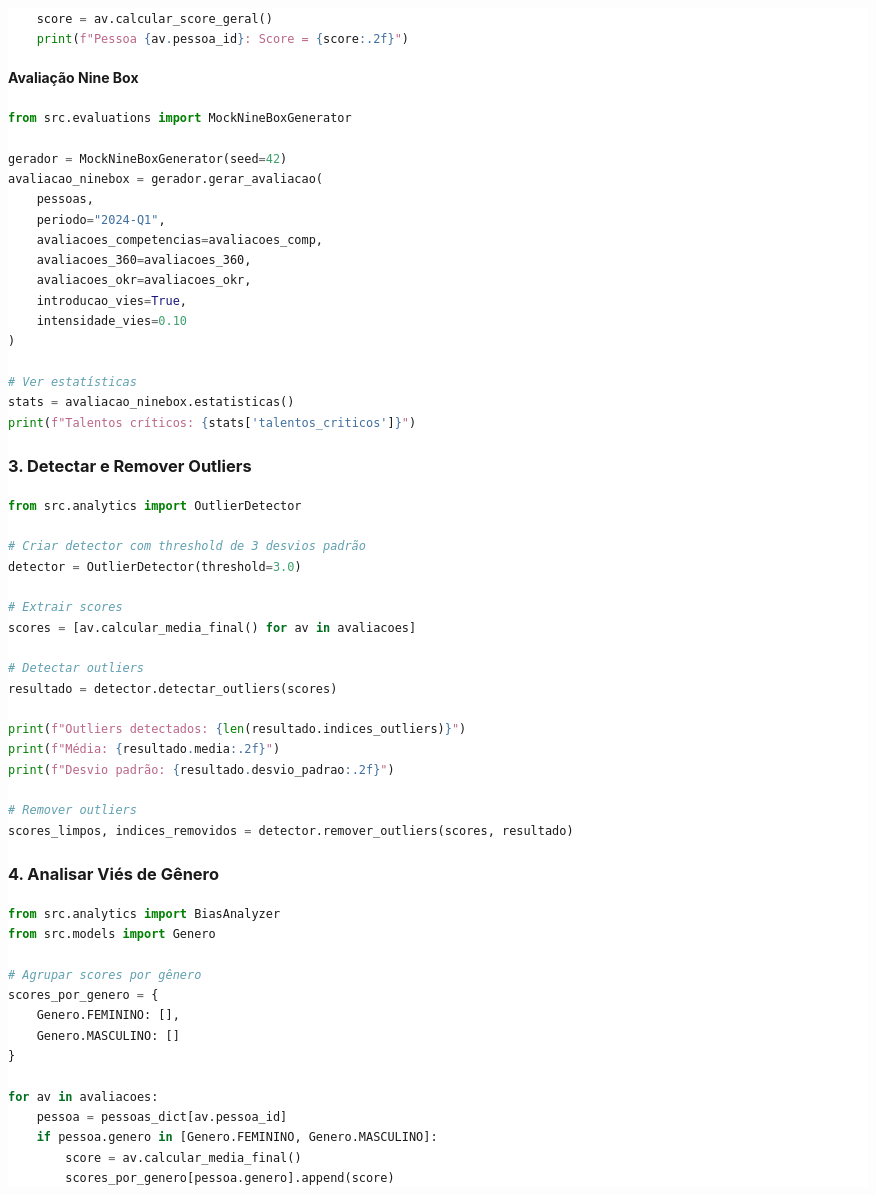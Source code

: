 ```python
    score = av.calcular_score_geral()
    print(f"Pessoa {av.pessoa_id}: Score = {score:.2f}")
```

#### Avaliação Nine Box

```python
from src.evaluations import MockNineBoxGenerator

gerador = MockNineBoxGenerator(seed=42)
avaliacao_ninebox = gerador.gerar_avaliacao(
    pessoas,
    periodo="2024-Q1",
    avaliacoes_competencias=avaliacoes_comp,
    avaliacoes_360=avaliacoes_360,
    avaliacoes_okr=avaliacoes_okr,
    introducao_vies=True,
    intensidade_vies=0.10
)

# Ver estatísticas
stats = avaliacao_ninebox.estatisticas()
print(f"Talentos críticos: {stats['talentos_criticos']}")
```

### 3. Detectar e Remover Outliers

```python
from src.analytics import OutlierDetector

# Criar detector com threshold de 3 desvios padrão
detector = OutlierDetector(threshold=3.0)

# Extrair scores
scores = [av.calcular_media_final() for av in avaliacoes]

# Detectar outliers
resultado = detector.detectar_outliers(scores)

print(f"Outliers detectados: {len(resultado.indices_outliers)}")
print(f"Média: {resultado.media:.2f}")
print(f"Desvio padrão: {resultado.desvio_padrao:.2f}")

# Remover outliers
scores_limpos, indices_removidos = detector.remover_outliers(scores, resultado)
```

### 4. Analisar Viés de Gênero

```python
from src.analytics import BiasAnalyzer
from src.models import Genero

# Agrupar scores por gênero
scores_por_genero = {
    Genero.FEMININO: [],
    Genero.MASCULINO: []
}

for av in avaliacoes:
    pessoa = pessoas_dict[av.pessoa_id]
    if pessoa.genero in [Genero.FEMININO, Genero.MASCULINO]:
        score = av.calcular_media_final()
        scores_por_genero[pessoa.genero].append(score)

```